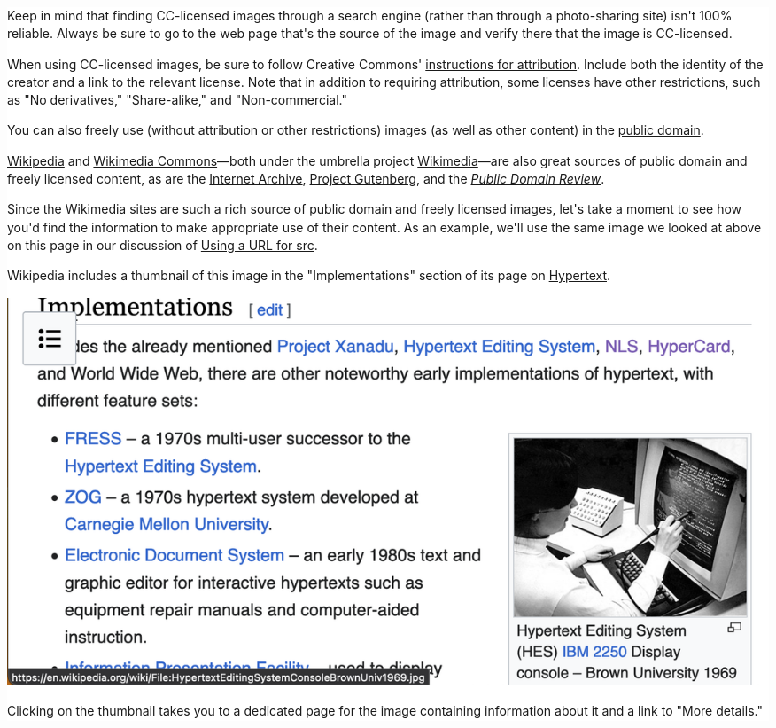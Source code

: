 Keep in mind that finding CC-licensed images through a search engine (rather than through a photo-sharing site) isn't 100% reliable. Always be sure to go to the web page that's the source of the image and verify there that the image is CC-licensed.

When using CC-licensed images, be sure to follow Creative Commons' [instructions for attribution](https://creativecommons.org/use-remix/). Include both the identity of the creator and a link to the relevant license. Note that in addition to requiring attribution, some licenses have other restrictions, such as "No derivatives," "Share-alike," and "Non-commercial."

You can also freely use (without attribution or other restrictions) images (as well as other content) in the [public domain](https://en.wikipedia.org/wiki/Public_domain).

[Wikipedia](https://en.wikipedia.org) and [Wikimedia Commons](https://commons.wikimedia.org/wiki/Main_Page)&mdash;both under the umbrella project [Wikimedia](https://www.wikimedia.org/)&mdash;are also great sources of public domain and freely licensed content, as are the [Internet Archive](https://archive.org), [Project Gutenberg](https://www.gutenberg.org/), and the [*Public Domain Review*](https://publicdomainreview.org/).

Since the Wikimedia sites are such a rich source of public domain and freely licensed images, let's take a moment to see how you'd find the information to make appropriate use of their content. As an example, we'll use the same image we looked at above on this page in our discussion of [Using a URL for src](#using-a-url-for-src).

Wikipedia includes a thumbnail of this image in the "Implementations" section of its page on [Hypertext](https://en.wikipedia.org/wiki/Hypertext#Implementations).

![Thumbnail image on Wikipedia page](../assets/hypertext-implementations-thumbnail.png)

Clicking on the thumbnail takes you to a dedicated page for the image containing information about it and a link to "More details."
